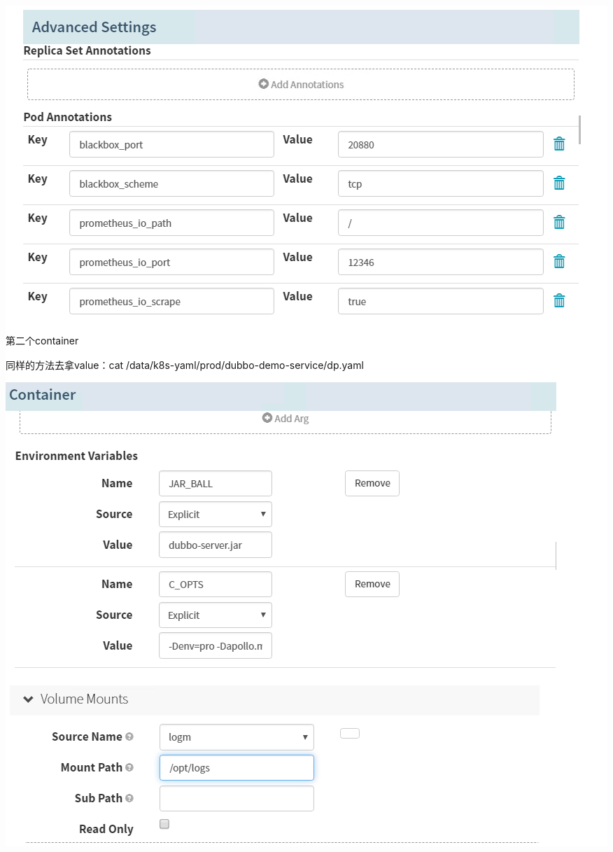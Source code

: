 ![1584086277429](assets/1584086277429.png)

第二个container

同样的方法去拿value：cat /data/k8s-yaml/prod/dubbo-demo-service/dp.yaml

![1584086436864](assets/1584086436864.png)

![1584086463792](assets/1584086463792.png)
